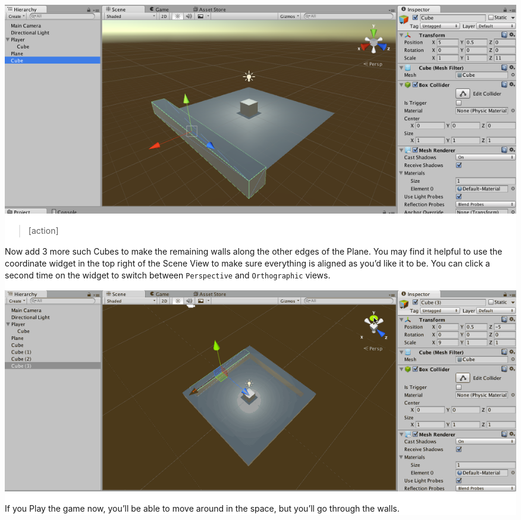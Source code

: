 ![A Wall](../assets/image_32.png)



> [action]
>
Now add 3 more such Cubes to make the remaining walls along the other edges of the Plane. You may find it helpful to use the coordinate widget in the top right of the Scene View to make sure everything is aligned as you’d like it to be. You can click a second time on the widget to switch between `Perspective` and `Orthographic` views.
>
![4 Walls](../assets/image69.gif)

If you Play the game now, you’ll be able to move around in the space, but you’ll go through the walls.
